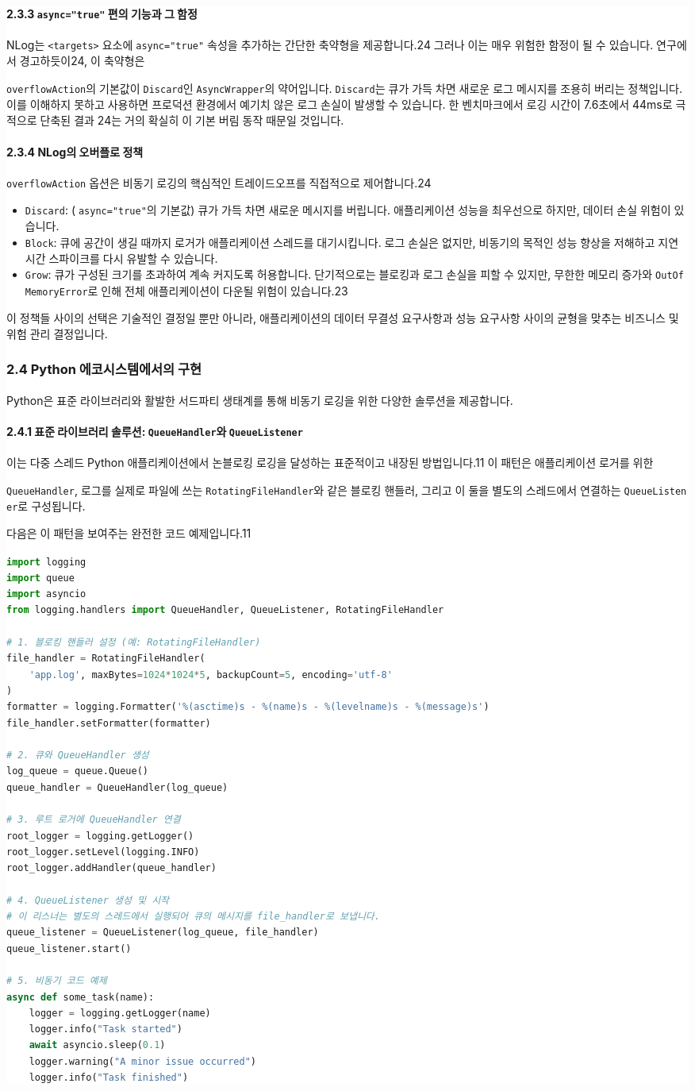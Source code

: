 #### 2.3.3 `async="true"` 편의 기능과 그 함정

NLog는 `<targets>` 요소에 `async="true"` 속성을 추가하는 간단한 축약형을 제공합니다.24 그러나 이는 매우 위험한 함정이 될 수 있습니다. 연구에서 경고하듯이24, 이 축약형은 

`overflowAction`의 기본값이 `Discard`인 `AsyncWrapper`의 약어입니다. `Discard`는 큐가 가득 차면 새로운 로그 메시지를 조용히 버리는 정책입니다. 이를 이해하지 못하고 사용하면 프로덕션 환경에서 예기치 않은 로그 손실이 발생할 수 있습니다. 한 벤치마크에서 로깅 시간이 7.6초에서 44ms로 극적으로 단축된 결과 24는 거의 확실히 이 기본 버림 동작 때문일 것입니다.

#### 2.3.4 NLog의 오버플로 정책

`overflowAction` 옵션은 비동기 로깅의 핵심적인 트레이드오프를 직접적으로 제어합니다.24

- `Discard`: ( `async="true"`의 기본값) 큐가 가득 차면 새로운 메시지를 버립니다. 애플리케이션 성능을 최우선으로 하지만, 데이터 손실 위험이 있습니다.
- `Block`: 큐에 공간이 생길 때까지 로거가 애플리케이션 스레드를 대기시킵니다. 로그 손실은 없지만, 비동기의 목적인 성능 향상을 저해하고 지연 시간 스파이크를 다시 유발할 수 있습니다.
- `Grow`: 큐가 구성된 크기를 초과하여 계속 커지도록 허용합니다. 단기적으로는 블로킹과 로그 손실을 피할 수 있지만, 무한한 메모리 증가와 `OutOfMemoryError`로 인해 전체 애플리케이션이 다운될 위험이 있습니다.23

이 정책들 사이의 선택은 기술적인 결정일 뿐만 아니라, 애플리케이션의 데이터 무결성 요구사항과 성능 요구사항 사이의 균형을 맞추는 비즈니스 및 위험 관리 결정입니다.

### 2.4  Python 에코시스템에서의 구현

Python은 표준 라이브러리와 활발한 서드파티 생태계를 통해 비동기 로깅을 위한 다양한 솔루션을 제공합니다.

#### 2.4.1 표준 라이브러리 솔루션: `QueueHandler`와 `QueueListener`

이는 다중 스레드 Python 애플리케이션에서 논블로킹 로깅을 달성하는 표준적이고 내장된 방법입니다.11 이 패턴은 애플리케이션 로거를 위한 

`QueueHandler`, 로그를 실제로 파일에 쓰는 `RotatingFileHandler`와 같은 블로킹 핸들러, 그리고 이 둘을 별도의 스레드에서 연결하는 `QueueListener`로 구성됩니다.

다음은 이 패턴을 보여주는 완전한 코드 예제입니다.11

```Python
import logging
import queue
import asyncio
from logging.handlers import QueueHandler, QueueListener, RotatingFileHandler

# 1. 블로킹 핸들러 설정 (예: RotatingFileHandler)
file_handler = RotatingFileHandler(
    'app.log', maxBytes=1024*1024*5, backupCount=5, encoding='utf-8'
)
formatter = logging.Formatter('%(asctime)s - %(name)s - %(levelname)s - %(message)s')
file_handler.setFormatter(formatter)

# 2. 큐와 QueueHandler 생성
log_queue = queue.Queue()
queue_handler = QueueHandler(log_queue)

# 3. 루트 로거에 QueueHandler 연결
root_logger = logging.getLogger()
root_logger.setLevel(logging.INFO)
root_logger.addHandler(queue_handler)

# 4. QueueListener 생성 및 시작
# 이 리스너는 별도의 스레드에서 실행되어 큐의 메시지를 file_handler로 보냅니다.
queue_listener = QueueListener(log_queue, file_handler)
queue_listener.start()

# 5. 비동기 코드 예제
async def some_task(name):
    logger = logging.getLogger(name)
    logger.info("Task started")
    await asyncio.sleep(0.1)
    logger.warning("A minor issue occurred")
    logger.info("Task finished")
```